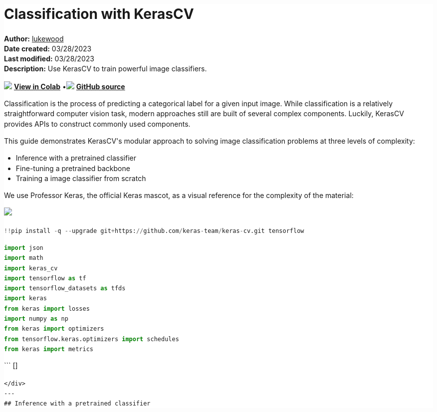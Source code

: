 # Classification with KerasCV

**Author:** [lukewood](https://lukewood.xyz)<br>
**Date created:** 03/28/2023<br>
**Last modified:** 03/28/2023<br>
**Description:** Use KerasCV to train powerful image classifiers.


<img class="k-inline-icon" src="https://colab.research.google.com/img/colab_favicon.ico"/> [**View in Colab**](https://colab.research.google.com/github/keras-team/keras-io/blob/master/guides/ipynb/keras_cv/classification_with_keras_cv.ipynb)  <span class="k-dot">•</span><img class="k-inline-icon" src="https://github.com/favicon.ico"/> [**GitHub source**](https://github.com/keras-team/keras-io/blob/master/guides/keras_cv/classification_with_keras_cv.py)



Classification is the process of predicting a categorical label for a given
input image.
While classification is a relatively straightforward computer vision task,
modern approaches still are built of several complex components.
Luckily, KerasCV provides APIs to construct commonly used components.

This guide demonstrates KerasCV's modular approach to solving image
classification problems at three levels of complexity:

- Inference with a pretrained classifier
- Fine-tuning a pretrained backbone
- Training a image classifier from scratch

We use Professor Keras, the official Keras mascot, as a
visual reference for the complexity of the material:

![](https://storage.googleapis.com/keras-nlp/getting_started_guide/prof_keras_evolution.png)


```python
!!pip install -q --upgrade git+https://github.com/keras-team/keras-cv.git tensorflow
```




```python
import json
import math
import keras_cv
import tensorflow as tf
import tensorflow_datasets as tfds
import keras
from keras import losses
import numpy as np
from keras import optimizers
from tensorflow.keras.optimizers import schedules
from keras import metrics

```
<div class="k-default-codeblock">
```
[]

```
</div>
---
## Inference with a pretrained classifier
